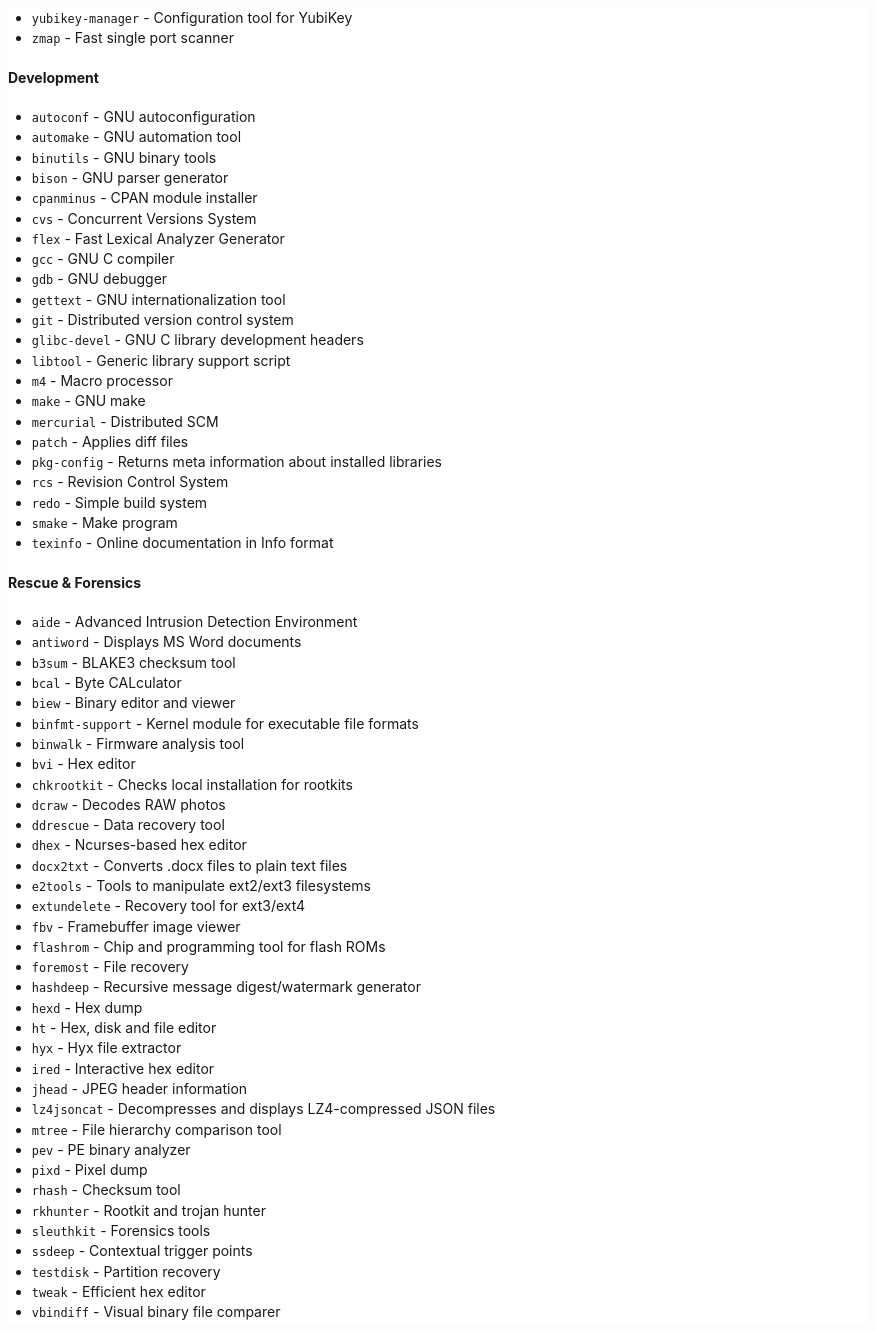 - `yubikey-manager` - Configuration tool for YubiKey
- `zmap` - Fast single port scanner

#### Development
- `autoconf` - GNU autoconfiguration
- `automake` - GNU automation tool
- `binutils` - GNU binary tools
- `bison` - GNU parser generator
- `cpanminus` - CPAN module installer
- `cvs` - Concurrent Versions System
- `flex` - Fast Lexical Analyzer Generator
- `gcc` - GNU C compiler
- `gdb` - GNU debugger
- `gettext` - GNU internationalization tool
- `git` - Distributed version control system
- `glibc-devel` - GNU C library development headers
- `libtool` - Generic library support script
- `m4` - Macro processor
- `make` - GNU make
- `mercurial` - Distributed SCM
- `patch` - Applies diff files
- `pkg-config` - Returns meta information about installed libraries
- `rcs` - Revision Control System
- `redo` - Simple build system
- `smake` - Make program
- `texinfo` - Online documentation in Info format

#### Rescue & Forensics
- `aide` - Advanced Intrusion Detection Environment
- `antiword` - Displays MS Word documents
- `b3sum` - BLAKE3 checksum tool
- `bcal` - Byte CALculator
- `biew` - Binary editor and viewer
- `binfmt-support` - Kernel module for executable file formats
- `binwalk` - Firmware analysis tool
- `bvi` - Hex editor
- `chkrootkit` - Checks local installation for rootkits
- `dcraw` - Decodes RAW photos
- `ddrescue` - Data recovery tool
- `dhex` - Ncurses-based hex editor
- `docx2txt` - Converts .docx files to plain text files
- `e2tools` - Tools to manipulate ext2/ext3 filesystems
- `extundelete` - Recovery tool for ext3/ext4
- `fbv` - Framebuffer image viewer
- `flashrom` - Chip and programming tool for flash ROMs
- `foremost` - File recovery
- `hashdeep` - Recursive message digest/watermark generator
- `hexd` - Hex dump
- `ht` - Hex, disk and file editor
- `hyx` - Hyx file extractor
- `ired` - Interactive hex editor
- `jhead` - JPEG header information
- `lz4jsoncat` - Decompresses and displays LZ4-compressed JSON files
- `mtree` - File hierarchy comparison tool
- `pev` - PE binary analyzer
- `pixd` - Pixel dump
- `rhash` - Checksum tool
- `rkhunter` - Rootkit and trojan hunter
- `sleuthkit` - Forensics tools
- `ssdeep` - Contextual trigger points
- `testdisk` - Partition recovery
- `tweak` - Efficient hex editor
- `vbindiff` - Visual binary file comparer
